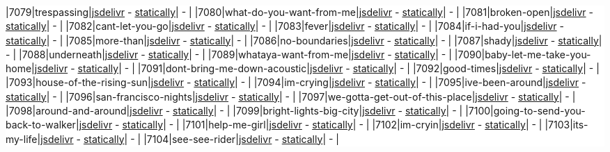 |7079|trespassing|[jsdelivr](https://cdn.jsdelivr.net/gh/dbchord/c3-1-3/5001-10000/7001-7500/trespassing.webp) - [statically](https://cdn.statically.io/gh/dbchord/c3-1-3/i/5001-10000/7001-7500/trespassing.webp)| - |
|7080|what-do-you-want-from-me|[jsdelivr](https://cdn.jsdelivr.net/gh/dbchord/c3-1-3/5001-10000/7001-7500/what-do-you-want-from-me.webp) - [statically](https://cdn.statically.io/gh/dbchord/c3-1-3/i/5001-10000/7001-7500/what-do-you-want-from-me.webp)| - |
|7081|broken-open|[jsdelivr](https://cdn.jsdelivr.net/gh/dbchord/c3-1-3/5001-10000/7001-7500/broken-open.webp) - [statically](https://cdn.statically.io/gh/dbchord/c3-1-3/i/5001-10000/7001-7500/broken-open.webp)| - |
|7082|cant-let-you-go|[jsdelivr](https://cdn.jsdelivr.net/gh/dbchord/c3-1-3/5001-10000/7001-7500/cant-let-you-go.webp) - [statically](https://cdn.statically.io/gh/dbchord/c3-1-3/i/5001-10000/7001-7500/cant-let-you-go.webp)| - |
|7083|fever|[jsdelivr](https://cdn.jsdelivr.net/gh/dbchord/c3-1-3/5001-10000/7001-7500/fever.webp) - [statically](https://cdn.statically.io/gh/dbchord/c3-1-3/i/5001-10000/7001-7500/fever.webp)| - |
|7084|if-i-had-you|[jsdelivr](https://cdn.jsdelivr.net/gh/dbchord/c3-1-3/5001-10000/7001-7500/if-i-had-you.webp) - [statically](https://cdn.statically.io/gh/dbchord/c3-1-3/i/5001-10000/7001-7500/if-i-had-you.webp)| - |
|7085|more-than|[jsdelivr](https://cdn.jsdelivr.net/gh/dbchord/c3-1-3/5001-10000/7001-7500/more-than.webp) - [statically](https://cdn.statically.io/gh/dbchord/c3-1-3/i/5001-10000/7001-7500/more-than.webp)| - |
|7086|no-boundaries|[jsdelivr](https://cdn.jsdelivr.net/gh/dbchord/c3-1-3/5001-10000/7001-7500/no-boundaries.webp) - [statically](https://cdn.statically.io/gh/dbchord/c3-1-3/i/5001-10000/7001-7500/no-boundaries.webp)| - |
|7087|shady|[jsdelivr](https://cdn.jsdelivr.net/gh/dbchord/c3-1-3/5001-10000/7001-7500/shady.webp) - [statically](https://cdn.statically.io/gh/dbchord/c3-1-3/i/5001-10000/7001-7500/shady.webp)| - |
|7088|underneath|[jsdelivr](https://cdn.jsdelivr.net/gh/dbchord/c3-1-3/5001-10000/7001-7500/underneath.webp) - [statically](https://cdn.statically.io/gh/dbchord/c3-1-3/i/5001-10000/7001-7500/underneath.webp)| - |
|7089|whataya-want-from-me|[jsdelivr](https://cdn.jsdelivr.net/gh/dbchord/c3-1-3/5001-10000/7001-7500/whataya-want-from-me.webp) - [statically](https://cdn.statically.io/gh/dbchord/c3-1-3/i/5001-10000/7001-7500/whataya-want-from-me.webp)| - |
|7090|baby-let-me-take-you-home|[jsdelivr](https://cdn.jsdelivr.net/gh/dbchord/c3-1-3/5001-10000/7001-7500/baby-let-me-take-you-home.webp) - [statically](https://cdn.statically.io/gh/dbchord/c3-1-3/i/5001-10000/7001-7500/baby-let-me-take-you-home.webp)| - |
|7091|dont-bring-me-down-acoustic|[jsdelivr](https://cdn.jsdelivr.net/gh/dbchord/c3-1-3/5001-10000/7001-7500/dont-bring-me-down-acoustic.webp) - [statically](https://cdn.statically.io/gh/dbchord/c3-1-3/i/5001-10000/7001-7500/dont-bring-me-down-acoustic.webp)| - |
|7092|good-times|[jsdelivr](https://cdn.jsdelivr.net/gh/dbchord/c3-1-3/5001-10000/7001-7500/good-times.webp) - [statically](https://cdn.statically.io/gh/dbchord/c3-1-3/i/5001-10000/7001-7500/good-times.webp)| - |
|7093|house-of-the-rising-sun|[jsdelivr](https://cdn.jsdelivr.net/gh/dbchord/c3-1-3/5001-10000/7001-7500/house-of-the-rising-sun.webp) - [statically](https://cdn.statically.io/gh/dbchord/c3-1-3/i/5001-10000/7001-7500/house-of-the-rising-sun.webp)| - |
|7094|im-crying|[jsdelivr](https://cdn.jsdelivr.net/gh/dbchord/c3-1-3/5001-10000/7001-7500/im-crying.webp) - [statically](https://cdn.statically.io/gh/dbchord/c3-1-3/i/5001-10000/7001-7500/im-crying.webp)| - |
|7095|ive-been-around|[jsdelivr](https://cdn.jsdelivr.net/gh/dbchord/c3-1-3/5001-10000/7001-7500/ive-been-around.webp) - [statically](https://cdn.statically.io/gh/dbchord/c3-1-3/i/5001-10000/7001-7500/ive-been-around.webp)| - |
|7096|san-francisco-nights|[jsdelivr](https://cdn.jsdelivr.net/gh/dbchord/c3-1-3/5001-10000/7001-7500/san-francisco-nights.webp) - [statically](https://cdn.statically.io/gh/dbchord/c3-1-3/i/5001-10000/7001-7500/san-francisco-nights.webp)| - |
|7097|we-gotta-get-out-of-this-place|[jsdelivr](https://cdn.jsdelivr.net/gh/dbchord/c3-1-3/5001-10000/7001-7500/we-gotta-get-out-of-this-place.webp) - [statically](https://cdn.statically.io/gh/dbchord/c3-1-3/i/5001-10000/7001-7500/we-gotta-get-out-of-this-place.webp)| - |
|7098|around-and-around|[jsdelivr](https://cdn.jsdelivr.net/gh/dbchord/c3-1-3/5001-10000/7001-7500/around-and-around.webp) - [statically](https://cdn.statically.io/gh/dbchord/c3-1-3/i/5001-10000/7001-7500/around-and-around.webp)| - |
|7099|bright-lights-big-city|[jsdelivr](https://cdn.jsdelivr.net/gh/dbchord/c3-1-3/5001-10000/7001-7500/bright-lights-big-city.webp) - [statically](https://cdn.statically.io/gh/dbchord/c3-1-3/i/5001-10000/7001-7500/bright-lights-big-city.webp)| - |
|7100|going-to-send-you-back-to-walker|[jsdelivr](https://cdn.jsdelivr.net/gh/dbchord/c3-1-3/5001-10000/7001-7500/going-to-send-you-back-to-walker.webp) - [statically](https://cdn.statically.io/gh/dbchord/c3-1-3/i/5001-10000/7001-7500/going-to-send-you-back-to-walker.webp)| - |
|7101|help-me-girl|[jsdelivr](https://cdn.jsdelivr.net/gh/dbchord/c3-1-3/5001-10000/7001-7500/help-me-girl.webp) - [statically](https://cdn.statically.io/gh/dbchord/c3-1-3/i/5001-10000/7001-7500/help-me-girl.webp)| - |
|7102|im-cryin|[jsdelivr](https://cdn.jsdelivr.net/gh/dbchord/c3-1-3/5001-10000/7001-7500/im-cryin.webp) - [statically](https://cdn.statically.io/gh/dbchord/c3-1-3/i/5001-10000/7001-7500/im-cryin.webp)| - |
|7103|its-my-life|[jsdelivr](https://cdn.jsdelivr.net/gh/dbchord/c3-1-3/5001-10000/7001-7500/its-my-life.webp) - [statically](https://cdn.statically.io/gh/dbchord/c3-1-3/i/5001-10000/7001-7500/its-my-life.webp)| - |
|7104|see-see-rider|[jsdelivr](https://cdn.jsdelivr.net/gh/dbchord/c3-1-3/5001-10000/7001-7500/see-see-rider.webp) - [statically](https://cdn.statically.io/gh/dbchord/c3-1-3/i/5001-10000/7001-7500/see-see-rider.webp)| - |